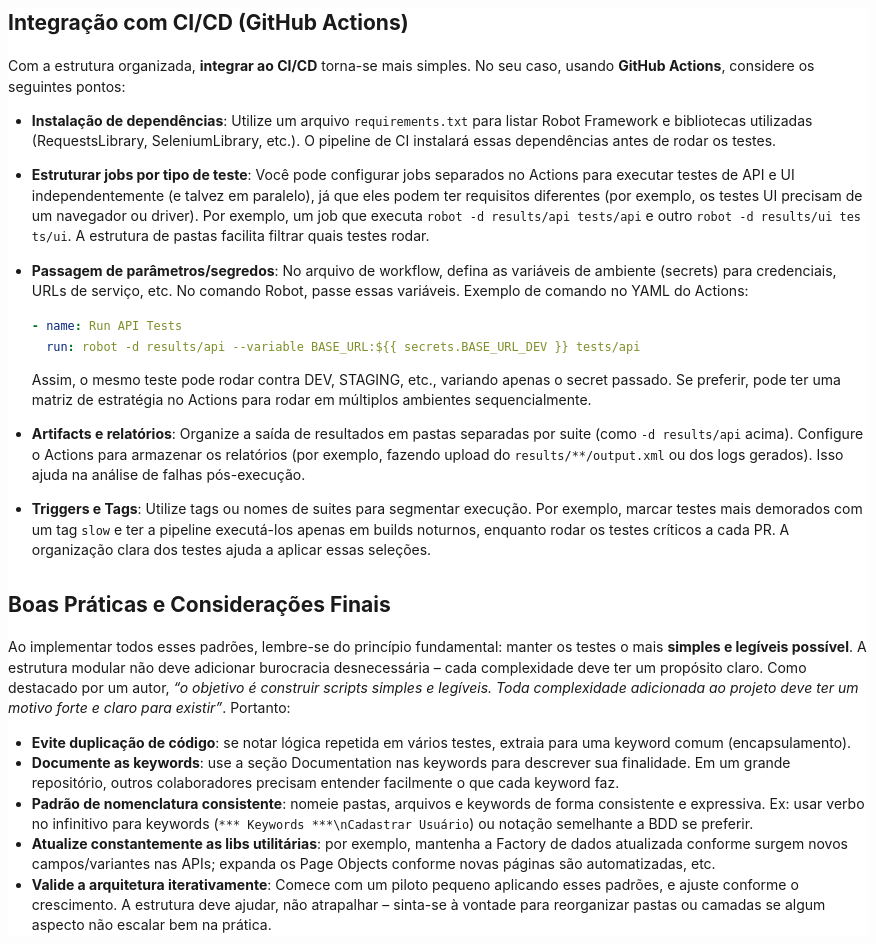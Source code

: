 ## Integração com CI/CD (GitHub Actions)

Com a estrutura organizada, **integrar ao CI/CD** torna-se mais simples. No seu caso, usando **GitHub Actions**, considere os seguintes pontos:

* **Instalação de dependências**: Utilize um arquivo `requirements.txt` para listar Robot Framework e bibliotecas utilizadas (RequestsLibrary, SeleniumLibrary, etc.). O pipeline de CI instalará essas dependências antes de rodar os testes.
* **Estruturar jobs por tipo de teste**: Você pode configurar jobs separados no Actions para executar testes de API e UI independentemente (e talvez em paralelo), já que eles podem ter requisitos diferentes (por exemplo, os testes UI precisam de um navegador ou driver). Por exemplo, um job que executa `robot -d results/api tests/api` e outro `robot -d results/ui tests/ui`. A estrutura de pastas facilita filtrar quais testes rodar.
* **Passagem de parâmetros/segredos**: No arquivo de workflow, defina as variáveis de ambiente (secrets) para credenciais, URLs de serviço, etc. No comando Robot, passe essas variáveis. Exemplo de comando no YAML do Actions:

  ```yaml
  - name: Run API Tests
    run: robot -d results/api --variable BASE_URL:${{ secrets.BASE_URL_DEV }} tests/api
  ```

  Assim, o mesmo teste pode rodar contra DEV, STAGING, etc., variando apenas o secret passado. Se preferir, pode ter uma matriz de estratégia no Actions para rodar em múltiplos ambientes sequencialmente.
* **Artifacts e relatórios**: Organize a saída de resultados em pastas separadas por suite (como `-d results/api` acima). Configure o Actions para armazenar os relatórios (por exemplo, fazendo upload do `results/**/output.xml` ou dos logs gerados). Isso ajuda na análise de falhas pós-execução.
* **Triggers e Tags**: Utilize tags ou nomes de suites para segmentar execução. Por exemplo, marcar testes mais demorados com um tag `slow` e ter a pipeline executá-los apenas em builds noturnos, enquanto rodar os testes críticos a cada PR. A organização clara dos testes ajuda a aplicar essas seleções.

## Boas Práticas e Considerações Finais

Ao implementar todos esses padrões, lembre-se do princípio fundamental: manter os testes o mais **simples e legíveis possível**. A estrutura modular não deve adicionar burocracia desnecessária – cada complexidade deve ter um propósito claro. Como destacado por um autor, *“o objetivo é construir scripts simples e legíveis. Toda complexidade adicionada ao projeto deve ter um motivo forte e claro para existir”*. Portanto:

* **Evite duplicação de código**: se notar lógica repetida em vários testes, extraia para uma keyword comum (encapsulamento).
* **Documente as keywords**: use a seção Documentation nas keywords para descrever sua finalidade. Em um grande repositório, outros colaboradores precisam entender facilmente o que cada keyword faz.
* **Padrão de nomenclatura consistente**: nomeie pastas, arquivos e keywords de forma consistente e expressiva. Ex: usar verbo no infinitivo para keywords (`*** Keywords ***\nCadastrar Usuário`) ou notação semelhante a BDD se preferir.
* **Atualize constantemente as libs utilitárias**: por exemplo, mantenha a Factory de dados atualizada conforme surgem novos campos/variantes nas APIs; expanda os Page Objects conforme novas páginas são automatizadas, etc.
* **Valide a arquitetura iterativamente**: Comece com um piloto pequeno aplicando esses padrões, e ajuste conforme o crescimento. A estrutura deve ajudar, não atrapalhar – sinta-se à vontade para reorganizar pastas ou camadas se algum aspecto não escalar bem na prática.
